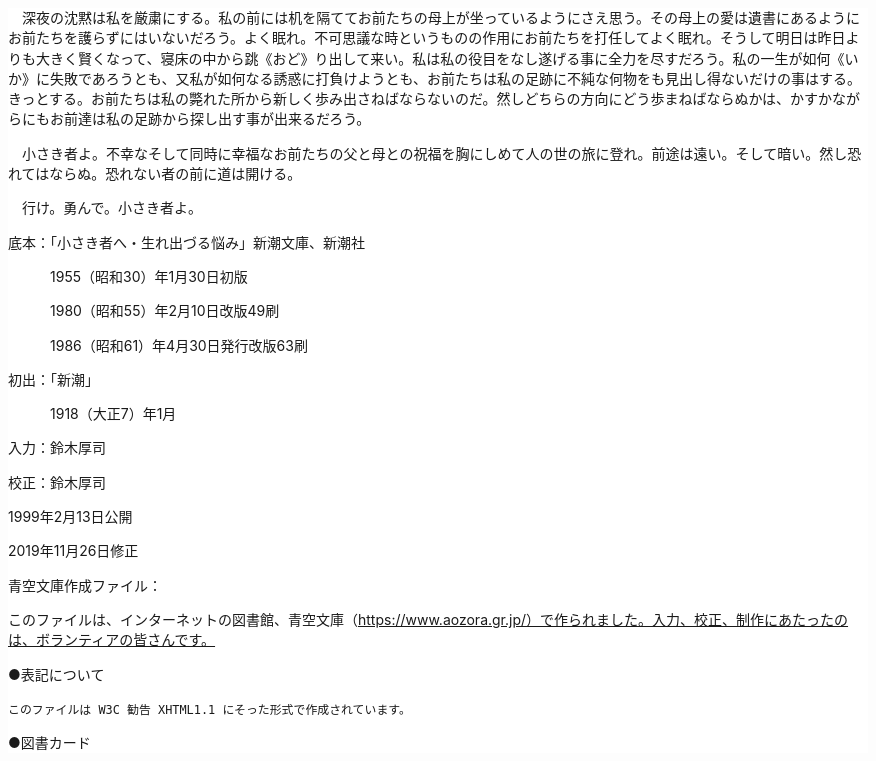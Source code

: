 　深夜の沈黙は私を厳粛にする。私の前には机を隔ててお前たちの母上が坐っているようにさえ思う。その母上の愛は遺書にあるようにお前たちを護らずにはいないだろう。よく眠れ。不可思議な時というものの作用にお前たちを打任してよく眠れ。そうして明日は昨日よりも大きく賢くなって、寝床の中から跳《おど》り出して来い。私は私の役目をなし遂げる事に全力を尽すだろう。私の一生が如何《いか》に失敗であろうとも、又私が如何なる誘惑に打負けようとも、お前たちは私の足跡に不純な何物をも見出し得ないだけの事はする。きっとする。お前たちは私の斃れた所から新しく歩み出さねばならないのだ。然しどちらの方向にどう歩まねばならぬかは、かすかながらにもお前達は私の足跡から探し出す事が出来るだろう。

　小さき者よ。不幸なそして同時に幸福なお前たちの父と母との祝福を胸にしめて人の世の旅に登れ。前途は遠い。そして暗い。然し恐れてはならぬ。恐れない者の前に道は開ける。

　行け。勇んで。小さき者よ。













底本：「小さき者へ・生れ出づる悩み」新潮文庫、新潮社

　　　1955（昭和30）年1月30日初版

　　　1980（昭和55）年2月10日改版49刷

　　　1986（昭和61）年4月30日発行改版63刷

初出：「新潮」

　　　1918（大正7）年1月

入力：鈴木厚司

校正：鈴木厚司

1999年2月13日公開

2019年11月26日修正

青空文庫作成ファイル：

このファイルは、インターネットの図書館、青空文庫（https://www.aozora.gr.jp/）で作られました。入力、校正、制作にあたったのは、ボランティアの皆さんです。











●表記について


	このファイルは W3C 勧告 XHTML1.1 にそった形式で作成されています。







●図書カード